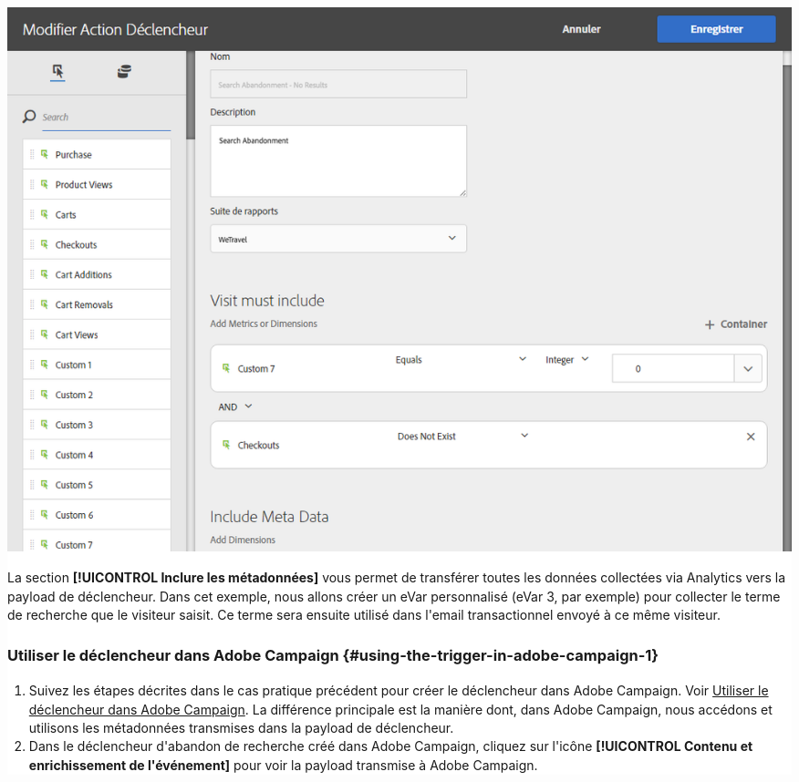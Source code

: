 ![](assets/trigger_uc_search_1.png)

La section **[!UICONTROL Inclure les métadonnées]** vous permet de transférer toutes les données collectées via Analytics vers la payload de déclencheur. Dans cet exemple, nous allons créer un eVar personnalisé (eVar 3, par exemple) pour collecter le terme de recherche que le visiteur saisit. Ce terme sera ensuite utilisé dans l&#39;email transactionnel envoyé à ce même visiteur.

### Utiliser le déclencheur dans Adobe Campaign    {#using-the-trigger-in-adobe-campaign-1}

1. Suivez les étapes décrites dans le cas pratique précédent pour créer le déclencheur dans Adobe Campaign. Voir [Utiliser le déclencheur dans Adobe Campaign](#using-the-trigger-in-adobe-campaign). La différence principale est la manière dont, dans Adobe Campaign, nous accédons et utilisons les métadonnées transmises dans la payload de déclencheur.
1. Dans le déclencheur d&#39;abandon de recherche créé dans Adobe Campaign, cliquez sur l&#39;icône **[!UICONTROL Contenu et enrichissement de l&#39;événement]** pour voir la payload transmise à Adobe Campaign.
